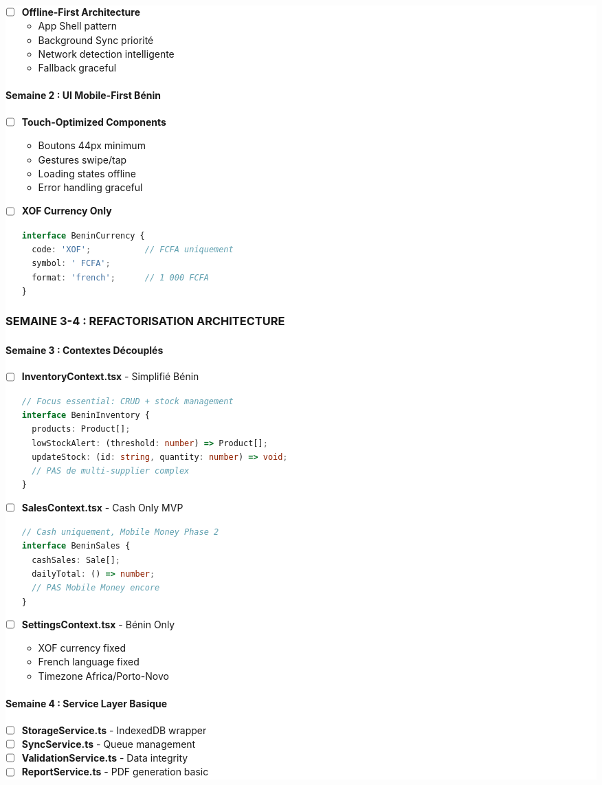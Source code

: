 - [ ] **Offline-First Architecture**
  - App Shell pattern
  - Background Sync priorité
  - Network detection intelligente
  - Fallback graceful

#### Semaine 2 : UI Mobile-First Bénin
- [ ] **Touch-Optimized Components**
  - Boutons 44px minimum
  - Gestures swipe/tap
  - Loading states offline
  - Error handling graceful

- [ ] **XOF Currency Only**
  ```typescript
  interface BeninCurrency {
    code: 'XOF';           // FCFA uniquement
    symbol: ' FCFA';
    format: 'french';      // 1 000 FCFA
  }
  ```

### SEMAINE 3-4 : REFACTORISATION ARCHITECTURE

#### Semaine 3 : Contextes Découplés
- [ ] **InventoryContext.tsx** - Simplifié Bénin
  ```typescript
  // Focus essential: CRUD + stock management
  interface BeninInventory {
    products: Product[];
    lowStockAlert: (threshold: number) => Product[];
    updateStock: (id: string, quantity: number) => void;
    // PAS de multi-supplier complex
  }
  ```

- [ ] **SalesContext.tsx** - Cash Only MVP
  ```typescript
  // Cash uniquement, Mobile Money Phase 2
  interface BeninSales {
    cashSales: Sale[];
    dailyTotal: () => number;
    // PAS Mobile Money encore
  }
  ```

- [ ] **SettingsContext.tsx** - Bénin Only
  - XOF currency fixed
  - French language fixed
  - Timezone Africa/Porto-Novo

#### Semaine 4 : Service Layer Basique
- [ ] **StorageService.ts** - IndexedDB wrapper
- [ ] **SyncService.ts** - Queue management
- [ ] **ValidationService.ts** - Data integrity
- [ ] **ReportService.ts** - PDF generation basic
